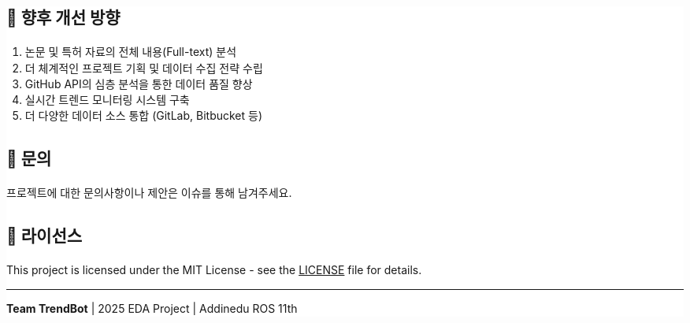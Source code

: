 ## 📝 향후 개선 방향

1. 논문 및 특허 자료의 전체 내용(Full-text) 분석
2. 더 체계적인 프로젝트 기획 및 데이터 수집 전략 수립
3. GitHub API의 심층 분석을 통한 데이터 품질 향상
4. 실시간 트렌드 모니터링 시스템 구축
5. 더 다양한 데이터 소스 통합 (GitLab, Bitbucket 등)

## 📧 문의

프로젝트에 대한 문의사항이나 제안은 이슈를 통해 남겨주세요.

## 📜 라이선스

This project is licensed under the MIT License - see the [LICENSE](LICENSE) file for details.

---

**Team TrendBot** | 2025 EDA Project | Addinedu ROS 11th
